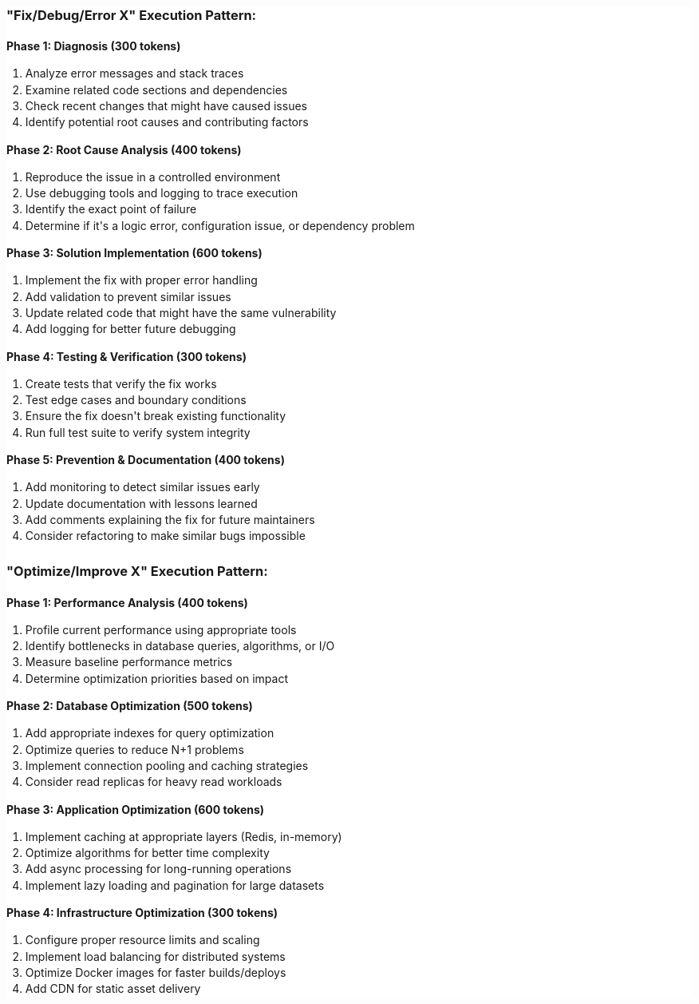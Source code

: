 ### "Fix/Debug/Error X" Execution Pattern:

**Phase 1: Diagnosis (300 tokens)**
1. Analyze error messages and stack traces
2. Examine related code sections and dependencies
3. Check recent changes that might have caused issues
4. Identify potential root causes and contributing factors

**Phase 2: Root Cause Analysis (400 tokens)**
1. Reproduce the issue in a controlled environment
2. Use debugging tools and logging to trace execution
3. Identify the exact point of failure
4. Determine if it's a logic error, configuration issue, or dependency problem

**Phase 3: Solution Implementation (600 tokens)**
1. Implement the fix with proper error handling
2. Add validation to prevent similar issues
3. Update related code that might have the same vulnerability
4. Add logging for better future debugging

**Phase 4: Testing & Verification (300 tokens)**
1. Create tests that verify the fix works
2. Test edge cases and boundary conditions
3. Ensure the fix doesn't break existing functionality
4. Run full test suite to verify system integrity

**Phase 5: Prevention & Documentation (400 tokens)**
1. Add monitoring to detect similar issues early
2. Update documentation with lessons learned
3. Add comments explaining the fix for future maintainers
4. Consider refactoring to make similar bugs impossible

### "Optimize/Improve X" Execution Pattern:

**Phase 1: Performance Analysis (400 tokens)**
1. Profile current performance using appropriate tools
2. Identify bottlenecks in database queries, algorithms, or I/O
3. Measure baseline performance metrics
4. Determine optimization priorities based on impact

**Phase 2: Database Optimization (500 tokens)**
1. Add appropriate indexes for query optimization
2. Optimize queries to reduce N+1 problems
3. Implement connection pooling and caching strategies
4. Consider read replicas for heavy read workloads

**Phase 3: Application Optimization (600 tokens)**
1. Implement caching at appropriate layers (Redis, in-memory)
2. Optimize algorithms for better time complexity
3. Add async processing for long-running operations
4. Implement lazy loading and pagination for large datasets

**Phase 4: Infrastructure Optimization (300 tokens)**
1. Configure proper resource limits and scaling
2. Implement load balancing for distributed systems
3. Optimize Docker images for faster builds/deploys
4. Add CDN for static asset delivery
